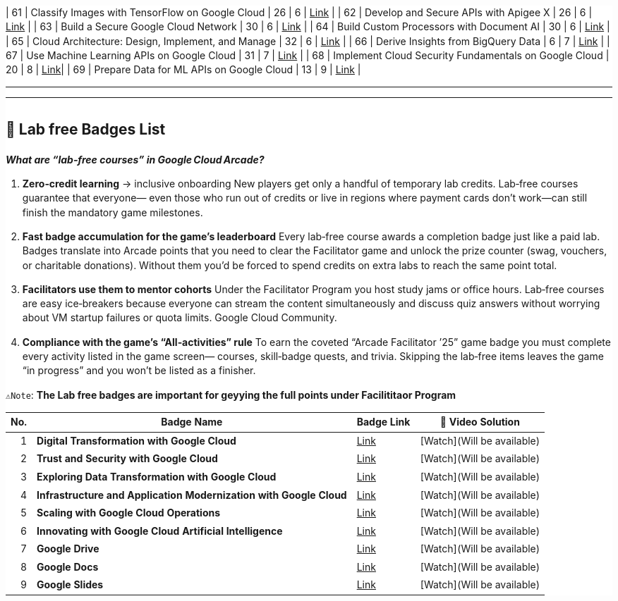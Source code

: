 | 61  | Classify Images with TensorFlow on Google Cloud                     | 26      | 6    |         [Link](https://www.cloudskillsboost.google/course_templates/646)         |
| 62  | Develop and Secure APIs with Apigee X                               | 26      | 6    |                 [Link](https://www.cloudskillsboost.google/course_templates/714) |
| 63  | Build a Secure Google Cloud Network                                 | 30      | 6    | [Link](https://www.cloudskillsboost.google/course_templates/654)                 |
| 64  | Build Custom Processors with Document AI                            | 30      | 6    |         [Link](https://www.cloudskillsboost.google/course_templates/686)         |
| 65  | Cloud Architecture: Design, Implement, and Manage                   | 32      | 6    |                 [Link](https://www.cloudskillsboost.google/course_templates/640) |
| 66  | Derive Insights from BigQuery Data                                  | 6       | 7    |  [Link](https://www.cloudskillsboost.google/course_templates/623)                |
| 67  | Use Machine Learning APIs on Google Cloud                           | 31      | 7    |          [Link](https://www.cloudskillsboost.google/course_templates/630)        |
| 68  | Implement Cloud Security Fundamentals on Google Cloud               | 20      | 8    |                  [Link](https://www.cloudskillsboost.google/course_templates/645)|
| 69  | Prepare Data for ML APIs on Google Cloud                            | 13      | 9    |    [Link](https://www.cloudskillsboost.google/course_templates/631)              |

---
---
## 🏅 Lab free Badges List

**_What are “lab‑free courses” in Google Cloud Arcade?_**

1. **Zero‑credit learning** → inclusive onboarding
New players get only a handful of temporary lab credits. Lab‑free courses guarantee that everyone— even those who run out of credits or live in regions where payment cards don’t work—can still finish the mandatory game milestones.

2. **Fast badge accumulation for the game’s leaderboard**
Every lab‑free course awards a completion badge just like a paid lab. Badges translate into Arcade points that you need to clear the Facilitator game and unlock the prize counter (swag, vouchers, or charitable donations). Without them you’d be forced to spend credits on extra labs to reach the same point total.

3. **Facilitators use them to mentor cohorts**
Under the Facilitator Program you host study jams or office hours. Lab‑free courses are easy ice‑breakers because everyone can stream the content simultaneously and discuss quiz answers without worrying about VM startup failures or quota limits. 
Google Cloud Community.

4. **Compliance with the game’s “All‑activities” rule**
To earn the coveted “Arcade Facilitator ’25” game badge you must complete every activity listed in the game screen— courses, skill‑badge quests, and trivia. Skipping the lab‑free items leaves the game “in progress” and you won’t be listed as a finisher.

`⚠️Note`: **The Lab free badges are important for geyying the full points under Facilititaor Program**

| No. |  Badge Name |  Badge Link | 🎥 Video Solution |
|--:|------------------|------------------|-------------------|
| 1 | **Digital Transformation with Google Cloud** | [Link](https://www.cloudskillsboost.google/course_templates/266) | [Watch](Will be available) |
| 2 | **Trust and Security with Google Cloud** | [Link](https://www.cloudskillsboost.google/course_templates/945) | [Watch](Will be available) |
| 3 | **Exploring Data Transformation with Google Cloud** | [Link](https://www.cloudskillsboost.google/course_templates/267) | [Watch](Will be available) |
| 4 | **Infrastructure and Application Modernization with Google Cloud** | [Link](https://www.cloudskillsboost.google/course_templates/265) | [Watch](Will be available) |
| 5 | **Scaling with Google Cloud Operations** | [Link](https://www.cloudskillsboost.google/course_templates/271) | [Watch](Will be available) |
| 6 | **Innovating with Google Cloud Artificial Intelligence** | [Link](https://www.cloudskillsboost.google/course_templates/946) | [Watch](Will be available) |
| 7 | **Google Drive** | [Link](https://www.cloudskillsboost.google/course_templates/199) | [Watch](Will be available) |
| 8 | **Google Docs** | [Link](https://www.cloudskillsboost.google/course_templates/195) | [Watch](Will be available) |
| 9 | **Google Slides** | [Link](https://www.cloudskillsboost.google/course_templates/197) | [Watch](Will be available) |